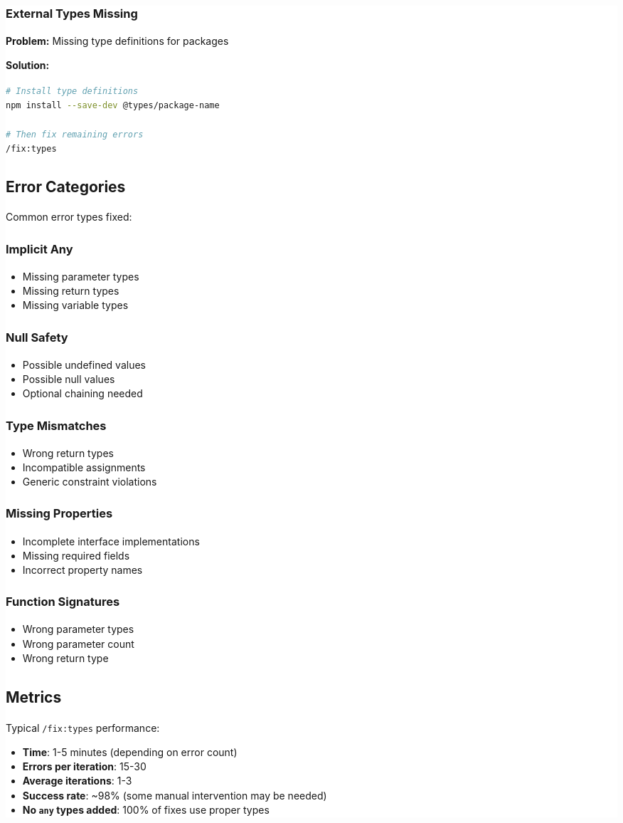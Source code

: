 ### External Types Missing

**Problem:** Missing type definitions for packages

**Solution:**
```bash
# Install type definitions
npm install --save-dev @types/package-name

# Then fix remaining errors
/fix:types
```

## Error Categories

Common error types fixed:

### Implicit Any
- Missing parameter types
- Missing return types
- Missing variable types

### Null Safety
- Possible undefined values
- Possible null values
- Optional chaining needed

### Type Mismatches
- Wrong return types
- Incompatible assignments
- Generic constraint violations

### Missing Properties
- Incomplete interface implementations
- Missing required fields
- Incorrect property names

### Function Signatures
- Wrong parameter types
- Wrong parameter count
- Wrong return type

## Metrics

Typical `/fix:types` performance:

- **Time**: 1-5 minutes (depending on error count)
- **Errors per iteration**: 15-30
- **Average iterations**: 1-3
- **Success rate**: ~98% (some manual intervention may be needed)
- **No `any` types added**: 100% of fixes use proper types
